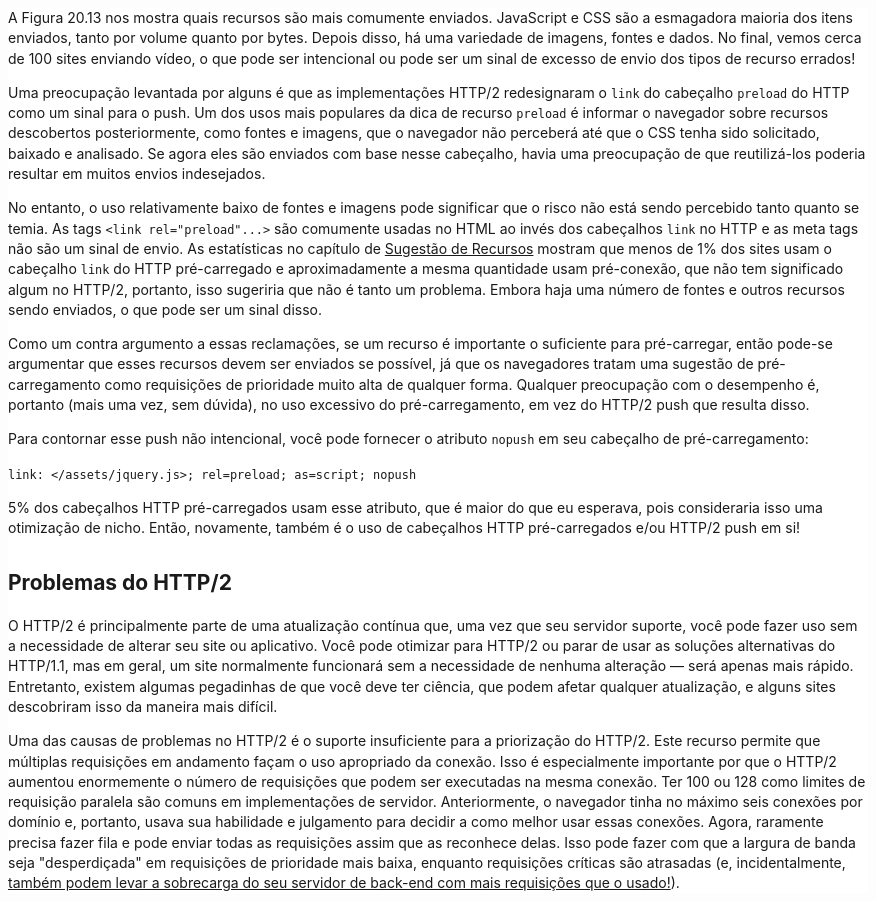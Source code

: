 A Figura 20.13 nos mostra quais recursos são mais comumente enviados. JavaScript e CSS são a esmagadora maioria dos itens enviados, tanto por volume quanto por bytes. Depois disso, há uma variedade de imagens, fontes e dados. No final, vemos cerca de 100 sites enviando vídeo, o que pode ser intencional ou pode ser um sinal de excesso de envio dos tipos de recurso errados!

Uma preocupação levantada por alguns é que as implementações HTTP/2 redesignaram o `link` do cabeçalho `preload` do HTTP como um sinal para o push. Um dos usos mais populares da dica de recurso `preload` é informar o navegador sobre recursos descobertos posteriormente, como fontes e imagens, que o navegador não perceberá até que o CSS tenha sido solicitado, baixado e analisado. Se agora eles são enviados com base nesse cabeçalho, havia uma preocupação de que reutilizá-los poderia resultar em muitos envios indesejados.

No entanto, o uso relativamente baixo de fontes e imagens pode significar que o risco não está sendo percebido tanto quanto se temia. As tags `<link rel="preload"...>` são comumente usadas no HTML ao invés dos cabeçalhos `link` no HTTP e as meta tags não são um sinal de envio. As estatísticas no capítulo de [Sugestão de Recursos](./resource-hints) mostram que menos de 1% dos sites usam o cabeçalho `link` do HTTP pré-carregado e aproximadamente a mesma quantidade usam pré-conexão, que não tem significado algum no HTTP/2, portanto, isso sugeriria que não é tanto um problema. Embora haja uma número de fontes e outros recursos sendo enviados, o que pode ser um sinal disso.

Como um contra argumento a essas reclamações, se um recurso é importante o suficiente para pré-carregar, então pode-se argumentar que esses recursos devem ser enviados se possível, já que os navegadores tratam uma sugestão de pré-carregamento como requisições de prioridade muito alta de qualquer forma. Qualquer preocupação com o desempenho é, portanto (mais uma vez, sem dúvida), no uso excessivo do pré-carregamento, em vez do HTTP/2 push que resulta disso.

Para contornar esse push não intencional, você pode fornecer o atributo `nopush` em seu cabeçalho de pré-carregamento:

```
link: </assets/jquery.js>; rel=preload; as=script; nopush
```

5% dos cabeçalhos HTTP pré-carregados usam esse atributo, que é maior do que eu esperava, pois consideraria isso uma otimização de nicho. Então, novamente, também é o uso de cabeçalhos HTTP pré-carregados e/ou HTTP/2 push em si!

## Problemas do HTTP/2
O HTTP/2 é principalmente parte de uma atualização contínua que, uma vez que seu servidor suporte, você pode fazer uso sem a necessidade de alterar seu site ou aplicativo. Você pode otimizar para HTTP/2 ou parar de usar as soluções alternativas do HTTP/1.1, mas em geral, um site normalmente funcionará sem a necessidade de nenhuma alteração — será apenas mais rápido. Entretanto, existem algumas pegadinhas de que você deve ter ciência, que podem afetar qualquer atualização, e alguns sites descobriram isso da maneira mais difícil.

Uma das causas de problemas no HTTP/2 é o suporte insuficiente para a priorização do HTTP/2. Este recurso permite que múltiplas requisições em andamento façam o uso apropriado da conexão. Isso é especialmente importante por que o HTTP/2 aumentou enormemente o número de requisições que podem ser executadas na mesma conexão. Ter 100 ou 128 como limites de requisição paralela são comuns em implementações de servidor. Anteriormente, o navegador tinha no máximo seis conexões por domínio e, portanto, usava sua habilidade e julgamento para decidir a como melhor usar essas conexões. Agora, raramente precisa fazer fila e pode enviar todas as requisições assim que as reconhece delas. Isso pode fazer com que a largura de banda seja "desperdiçada" em requisições de prioridade mais baixa, enquanto requisições críticas são atrasadas (e, incidentalmente, <a hreflang="en" href="https://www.lucidchart.com/techblog/2019/04/10/why-turning-on-http2-was-a-mistake/">também podem levar a sobrecarga do seu servidor de back-end com mais requisições que o usado!</a>).
